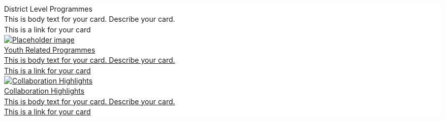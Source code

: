 </div>
</div>
<div class="isomer-card-body">
<div class="isomer-card-title">District Level Programmes</div>
<div class="isomer-card-description">This is body text for your card. Describe your card.</div>
<div class="isomer-card-link">This is a link for your card</div>
</div>
</a><a rel="noopener noreferrer nofollow" href="https://www.isomer.gov.sg" class="isomer-card"><div class="isomer-card-image"><div class="isomer-image-wrapper"><img style="width: 100%" height="auto" width="100%" alt="Placeholder image" src="https://placehold.co/600x400"></div></div><div class="isomer-card-body"><div class="isomer-card-title">Youth Related Programmes</div><div class="isomer-card-description">This is body text for your card. Describe your card.</div><div class="isomer-card-link">This is a link for your card</div></div></a>
<a rel="noopener noreferrer nofollow" href="https://www.isomer.gov.sg" class="isomer-card">
<div class="isomer-card-image">
<div class="isomer-image-wrapper">
<img style="width: 100%" height="auto" width="100%" alt="Collaboration Highlights" src="https://placehold.co/600x400">
</div>
</div>
<div class="isomer-card-body">
<div class="isomer-card-title">Collaboration Highlights</div>
<div class="isomer-card-description">This is body text for your card. Describe your card.</div>
<div class="isomer-card-link">This is a link for your card</div>
</div>
</a>
</div>
<p></p>